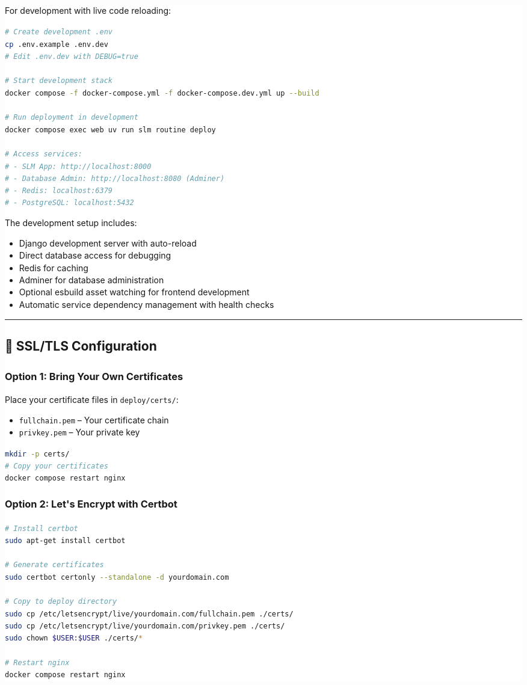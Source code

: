 For development with live code reloading:

```bash
# Create development .env
cp .env.example .env.dev
# Edit .env.dev with DEBUG=true

# Start development stack
docker compose -f docker-compose.yml -f docker-compose.dev.yml up --build

# Run deployment in development
docker compose exec web uv run slm routine deploy

# Access services:
# - SLM App: http://localhost:8000
# - Database Admin: http://localhost:8080 (Adminer)
# - Redis: localhost:6379
# - PostgreSQL: localhost:5432
```

The development setup includes:
- Django development server with auto-reload
- Direct database access for debugging
- Redis for caching
- Adminer for database administration
- Optional esbuild asset watching for frontend development
- Automatic service dependency management with health checks

---

## 🔐 SSL/TLS Configuration

### Option 1: Bring Your Own Certificates

Place your certificate files in `deploy/certs/`:
- `fullchain.pem` – Your certificate chain
- `privkey.pem` – Your private key

```bash
mkdir -p certs/
# Copy your certificates
docker compose restart nginx
```

### Option 2: Let's Encrypt with Certbot

```bash
# Install certbot
sudo apt-get install certbot

# Generate certificates
sudo certbot certonly --standalone -d yourdomain.com

# Copy to deploy directory
sudo cp /etc/letsencrypt/live/yourdomain.com/fullchain.pem ./certs/
sudo cp /etc/letsencrypt/live/yourdomain.com/privkey.pem ./certs/
sudo chown $USER:$USER ./certs/*

# Restart nginx
docker compose restart nginx
```
